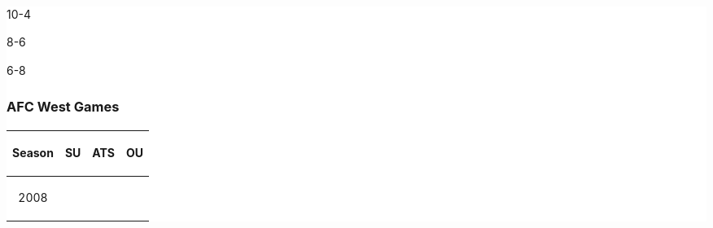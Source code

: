 10-4

</td>

<td style="text-align:center;">

8-6

</td>

<td style="text-align:center;">

6-8

</td>

</tr>

</tbody>

</table>

### AFC West Games

<table>

<thead>

<tr>

<th style="text-align:center;">

Season

</th>

<th style="text-align:center;">

SU

</th>

<th style="text-align:center;">

ATS

</th>

<th style="text-align:center;">

OU

</th>

</tr>

</thead>

<tbody>

<tr>

<td style="text-align:center;">

2008
